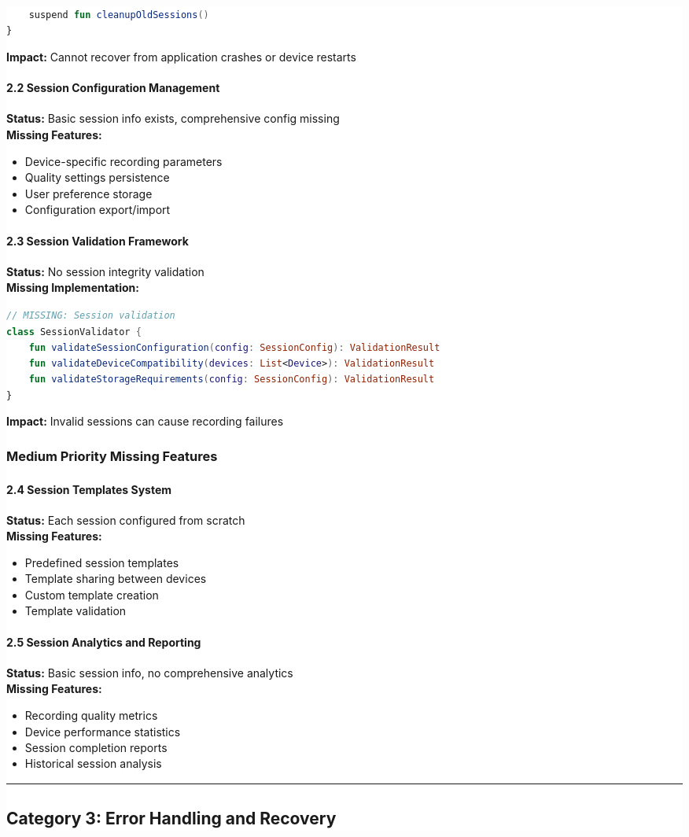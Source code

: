 ```kotlin
    suspend fun cleanupOldSessions()
}
```

**Impact:** Cannot recover from application crashes or device restarts

#### 2.2 Session Configuration Management

**Status:** Basic session info exists, comprehensive config missing  
**Missing Features:**
- Device-specific recording parameters
- Quality settings persistence
- User preference storage
- Configuration export/import

#### 2.3 Session Validation Framework

**Status:** No session integrity validation  
**Missing Implementation:**

```kotlin
// MISSING: Session validation
class SessionValidator {
    fun validateSessionConfiguration(config: SessionConfig): ValidationResult
    fun validateDeviceCompatibility(devices: List<Device>): ValidationResult
    fun validateStorageRequirements(config: SessionConfig): ValidationResult
}
```

**Impact:** Invalid sessions can cause recording failures

### Medium Priority Missing Features

#### 2.4 Session Templates System

**Status:** Each session configured from scratch  
**Missing Features:**
- Predefined session templates
- Template sharing between devices
- Custom template creation
- Template validation

#### 2.5 Session Analytics and Reporting

**Status:** Basic session info, no comprehensive analytics  
**Missing Features:**
- Recording quality metrics
- Device performance statistics
- Session completion reports
- Historical session analysis

---

## Category 3: Error Handling and Recovery
